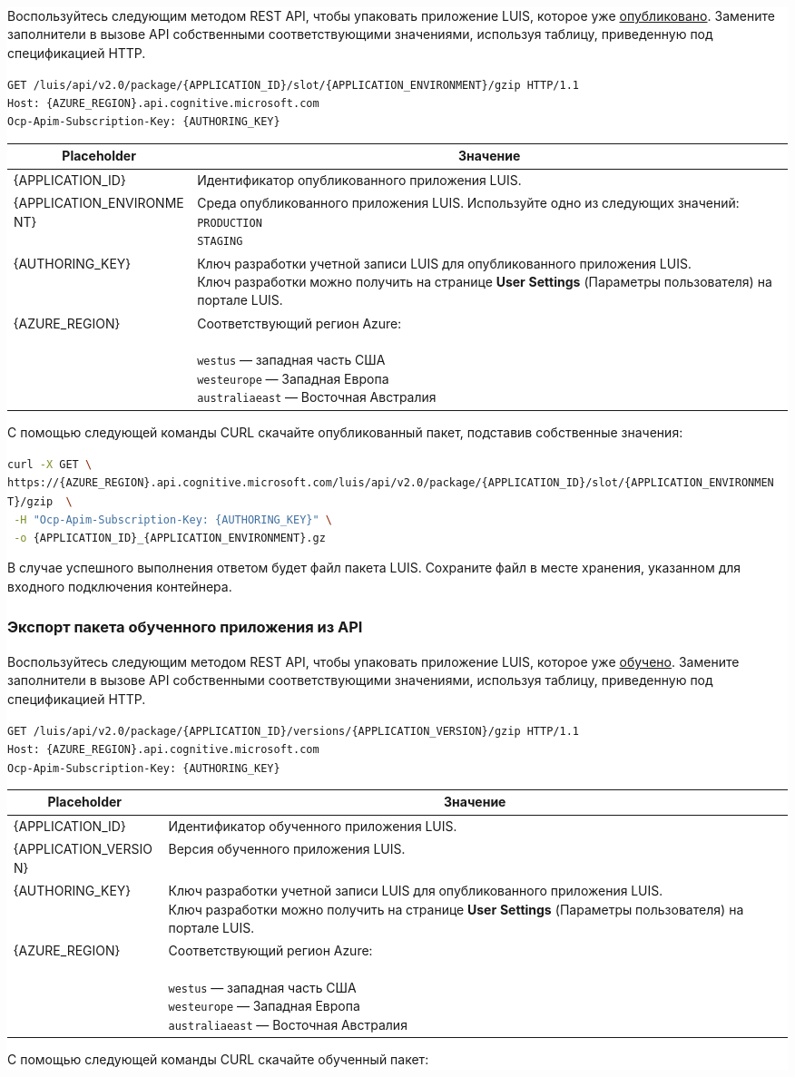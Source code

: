 Воспользуйтесь следующим методом REST API, чтобы упаковать приложение LUIS, которое уже [опубликовано](luis-how-to-publish-app.md). Замените заполнители в вызове API собственными соответствующими значениями, используя таблицу, приведенную под спецификацией HTTP.

```http
GET /luis/api/v2.0/package/{APPLICATION_ID}/slot/{APPLICATION_ENVIRONMENT}/gzip HTTP/1.1
Host: {AZURE_REGION}.api.cognitive.microsoft.com
Ocp-Apim-Subscription-Key: {AUTHORING_KEY}
```

| Placeholder | Значение |
|-------------|-------|
|{APPLICATION_ID} | Идентификатор опубликованного приложения LUIS. |
|{APPLICATION_ENVIRONMENT} | Среда опубликованного приложения LUIS. Используйте одно из следующих значений:<br/>```PRODUCTION```<br/>```STAGING``` |
|{AUTHORING_KEY} | Ключ разработки учетной записи LUIS для опубликованного приложения LUIS.<br/>Ключ разработки можно получить на странице **User Settings** (Параметры пользователя) на портале LUIS. |
|{AZURE_REGION} | Соответствующий регион Azure:<br/><br/>```westus``` — западная часть США<br/>```westeurope``` — Западная Европа<br/>```australiaeast``` — Восточная Австралия |

С помощью следующей команды CURL скачайте опубликованный пакет, подставив собственные значения:

```bash
curl -X GET \
https://{AZURE_REGION}.api.cognitive.microsoft.com/luis/api/v2.0/package/{APPLICATION_ID}/slot/{APPLICATION_ENVIRONMENT}/gzip  \
 -H "Ocp-Apim-Subscription-Key: {AUTHORING_KEY}" \
 -o {APPLICATION_ID}_{APPLICATION_ENVIRONMENT}.gz
```

В случае успешного выполнения ответом будет файл пакета LUIS. Сохраните файл в месте хранения, указанном для входного подключения контейнера. 

### <a name="export-trained-apps-package-from-api"></a>Экспорт пакета обученного приложения из API

Воспользуйтесь следующим методом REST API, чтобы упаковать приложение LUIS, которое уже [обучено](luis-how-to-train.md). Замените заполнители в вызове API собственными соответствующими значениями, используя таблицу, приведенную под спецификацией HTTP.

```http
GET /luis/api/v2.0/package/{APPLICATION_ID}/versions/{APPLICATION_VERSION}/gzip HTTP/1.1
Host: {AZURE_REGION}.api.cognitive.microsoft.com
Ocp-Apim-Subscription-Key: {AUTHORING_KEY}
```

| Placeholder | Значение |
|-------------|-------|
|{APPLICATION_ID} | Идентификатор обученного приложения LUIS. |
|{APPLICATION_VERSION} | Версия обученного приложения LUIS. |
|{AUTHORING_KEY} | Ключ разработки учетной записи LUIS для опубликованного приложения LUIS.<br/>Ключ разработки можно получить на странице **User Settings** (Параметры пользователя) на портале LUIS.  |
|{AZURE_REGION} | Соответствующий регион Azure:<br/><br/>```westus``` — западная часть США<br/>```westeurope``` — Западная Европа<br/>```australiaeast``` — Восточная Австралия |

С помощью следующей команды CURL скачайте обученный пакет:
